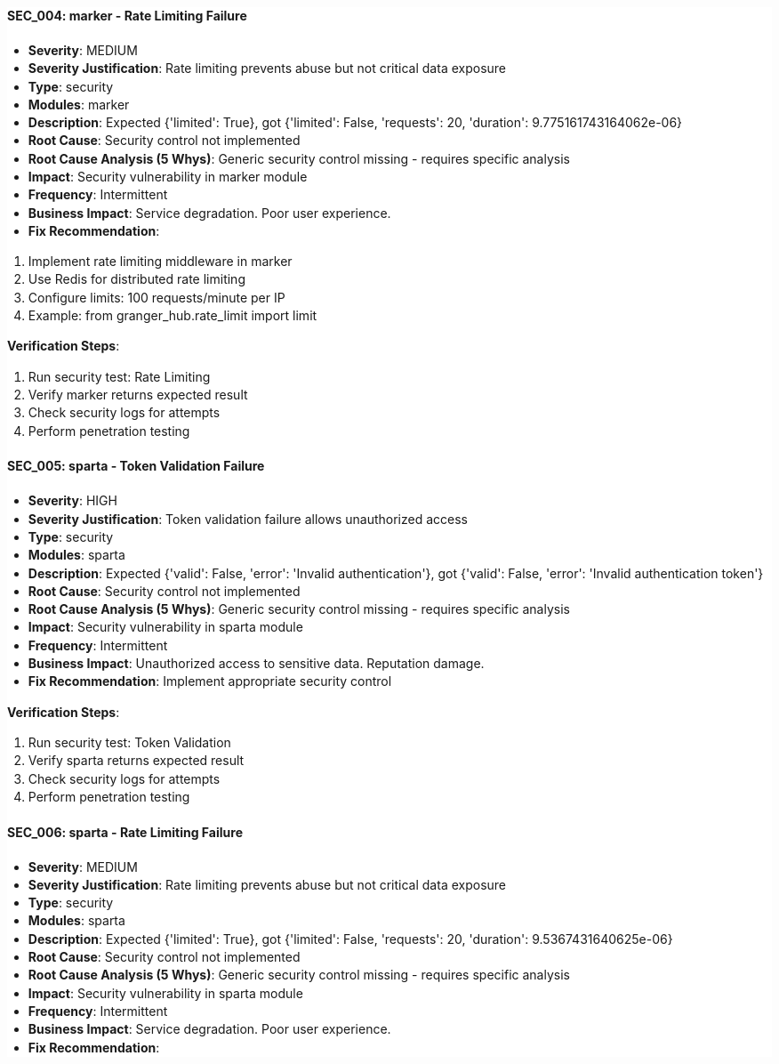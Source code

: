 #### SEC_004: marker - Rate Limiting Failure
- **Severity**: MEDIUM
- **Severity Justification**: Rate limiting prevents abuse but not critical data exposure
- **Type**: security
- **Modules**: marker
- **Description**: Expected {'limited': True}, got {'limited': False, 'requests': 20, 'duration': 9.775161743164062e-06}
- **Root Cause**: Security control not implemented
- **Root Cause Analysis (5 Whys)**:
Generic security control missing - requires specific analysis
- **Impact**: Security vulnerability in marker module
- **Frequency**: Intermittent
- **Business Impact**: Service degradation. Poor user experience.
- **Fix Recommendation**:

1. Implement rate limiting middleware in marker
2. Use Redis for distributed rate limiting
3. Configure limits: 100 requests/minute per IP
4. Example: from granger_hub.rate_limit import limit


**Verification Steps**:
1. Run security test: Rate Limiting
2. Verify marker returns expected result
3. Check security logs for attempts
4. Perform penetration testing

#### SEC_005: sparta - Token Validation Failure
- **Severity**: HIGH
- **Severity Justification**: Token validation failure allows unauthorized access
- **Type**: security
- **Modules**: sparta
- **Description**: Expected {'valid': False, 'error': 'Invalid authentication'}, got {'valid': False, 'error': 'Invalid authentication token'}
- **Root Cause**: Security control not implemented
- **Root Cause Analysis (5 Whys)**:
Generic security control missing - requires specific analysis
- **Impact**: Security vulnerability in sparta module
- **Frequency**: Intermittent
- **Business Impact**: Unauthorized access to sensitive data. Reputation damage.
- **Fix Recommendation**:
Implement appropriate security control

**Verification Steps**:
1. Run security test: Token Validation
2. Verify sparta returns expected result
3. Check security logs for attempts
4. Perform penetration testing

#### SEC_006: sparta - Rate Limiting Failure
- **Severity**: MEDIUM
- **Severity Justification**: Rate limiting prevents abuse but not critical data exposure
- **Type**: security
- **Modules**: sparta
- **Description**: Expected {'limited': True}, got {'limited': False, 'requests': 20, 'duration': 9.5367431640625e-06}
- **Root Cause**: Security control not implemented
- **Root Cause Analysis (5 Whys)**:
Generic security control missing - requires specific analysis
- **Impact**: Security vulnerability in sparta module
- **Frequency**: Intermittent
- **Business Impact**: Service degradation. Poor user experience.
- **Fix Recommendation**:
